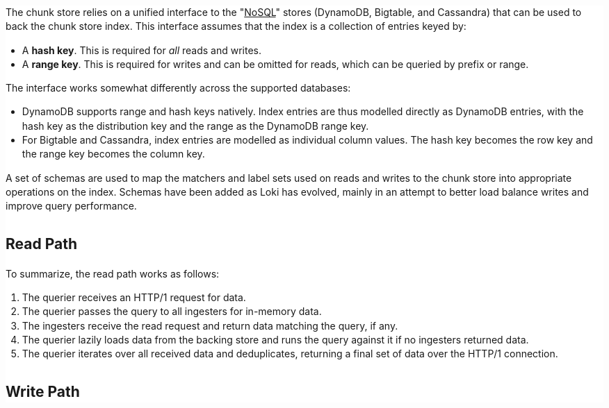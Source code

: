 The chunk store relies on a unified interface to the
"[NoSQL](https://en.wikipedia.org/wiki/NoSQL)" stores (DynamoDB, Bigtable, and
Cassandra) that can be used to back the chunk store index. This interface
assumes that the index is a collection of entries keyed by:

- A **hash key**. This is required for *all* reads and writes.
- A **range key**. This is required for writes and can be omitted for reads,
which can be queried by prefix or range.

The interface works somewhat differently across the supported databases:

- DynamoDB supports range and hash keys natively. Index entries are thus
  modelled directly as DynamoDB entries, with the hash key as the distribution
  key and the range as the DynamoDB range key.
- For Bigtable and Cassandra, index entries are modelled as individual column
  values. The hash key becomes the row key and the range key becomes the column
  key.

A set of schemas are used to map the matchers and label sets used on reads and
writes to the chunk store into appropriate operations on the index. Schemas have
been added as Loki has evolved, mainly in an attempt to better load balance
writes and improve query performance.

## Read Path

To summarize, the read path works as follows:

1. The querier receives an HTTP/1 request for data.
1. The querier passes the query to all ingesters for in-memory data.
1. The ingesters receive the read request and return data matching the query, if
   any.
1. The querier lazily loads data from the backing store and runs the query
   against it if no ingesters returned data.
1. The querier iterates over all received data and deduplicates, returning a
   final set of data over the HTTP/1 connection.

## Write Path
